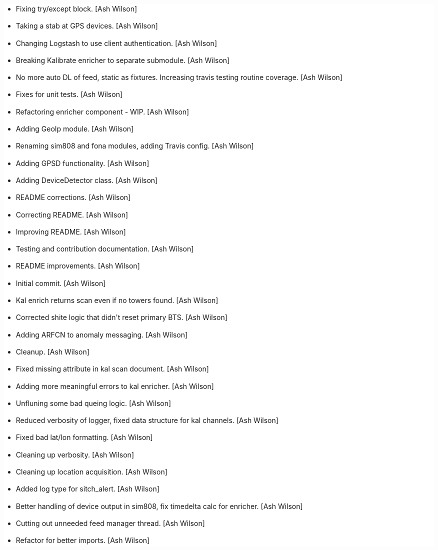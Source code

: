 * Fixing try/except block. [Ash Wilson]

* Taking a stab at GPS devices. [Ash Wilson]

* Changing Logstash to use client authentication. [Ash Wilson]

* Breaking Kalibrate enricher to separate submodule. [Ash Wilson]

* No more auto DL of feed, static as fixtures.  Increasing travis testing routine coverage. [Ash Wilson]

* Fixes for unit tests. [Ash Wilson]

* Refactoring enricher component - WIP. [Ash Wilson]

* Adding GeoIp module. [Ash Wilson]

* Renaming sim808 and fona modules, adding Travis config. [Ash Wilson]

* Adding GPSD functionality. [Ash Wilson]

* Adding DeviceDetector class. [Ash Wilson]

* README corrections. [Ash Wilson]

* Correcting README. [Ash Wilson]

* Improving README. [Ash Wilson]

* Testing and contribution documentation. [Ash Wilson]

* README improvements. [Ash Wilson]

* Initial commit. [Ash Wilson]

* Kal enrich returns scan even if no towers found. [Ash Wilson]

* Corrected shite logic that didn't reset primary BTS. [Ash Wilson]

* Adding ARFCN to anomaly messaging. [Ash Wilson]

* Cleanup. [Ash Wilson]

* Fixed missing attribute in kal scan document. [Ash Wilson]

* Adding more meaningful errors to kal enricher. [Ash Wilson]

* Unfluning some bad queing logic. [Ash Wilson]

* Reduced verbosity of logger, fixed data structure for kal channels. [Ash Wilson]

* Fixed bad lat/lon formatting. [Ash Wilson]

* Cleaning up verbosity. [Ash Wilson]

* Cleaning up location acquisition. [Ash Wilson]

* Added log type for sitch_alert. [Ash Wilson]

* Better handling of device output in sim808, fix timedelta calc for enricher. [Ash Wilson]

* Cutting out unneeded feed manager thread. [Ash Wilson]

* Refactor for better imports. [Ash Wilson]
